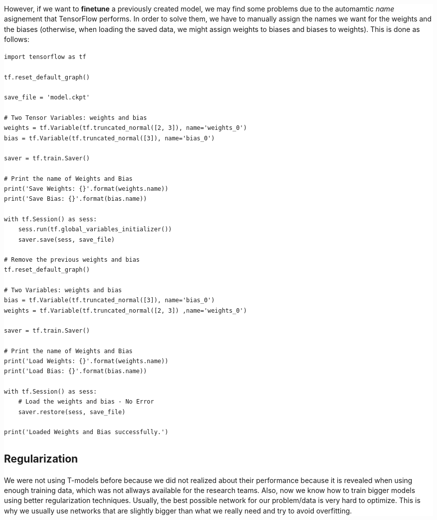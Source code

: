 However, if we want to **finetune** a previously created model, we may find some problems due to the automamtic *name* asignement that TensorFlow performs. In order to solve them, we have to manually assign the names we want for the weights and the biases (otherwise, when loading the saved data, we might assign weights to biases and biases to weights). This is done as follows:

```
import tensorflow as tf

tf.reset_default_graph()

save_file = 'model.ckpt'

# Two Tensor Variables: weights and bias
weights = tf.Variable(tf.truncated_normal([2, 3]), name='weights_0')
bias = tf.Variable(tf.truncated_normal([3]), name='bias_0')

saver = tf.train.Saver()

# Print the name of Weights and Bias
print('Save Weights: {}'.format(weights.name))
print('Save Bias: {}'.format(bias.name))

with tf.Session() as sess:
    sess.run(tf.global_variables_initializer())
    saver.save(sess, save_file)

# Remove the previous weights and bias
tf.reset_default_graph()

# Two Variables: weights and bias
bias = tf.Variable(tf.truncated_normal([3]), name='bias_0')
weights = tf.Variable(tf.truncated_normal([2, 3]) ,name='weights_0')

saver = tf.train.Saver()

# Print the name of Weights and Bias
print('Load Weights: {}'.format(weights.name))
print('Load Bias: {}'.format(bias.name))

with tf.Session() as sess:
    # Load the weights and bias - No Error
    saver.restore(sess, save_file)

print('Loaded Weights and Bias successfully.')
```


## Regularization

We were not using T-models before because we did not realized about their performance because it is revealed when using enough training data, which was not allways available for the research teams. Also, now we know how to train bigger models using better regularization techniques. Usually, the best possible network for our problem/data is very hard to optimize. This is why we usually use networks that are slightly bigger than what we really need and try to avoid overfitting.

